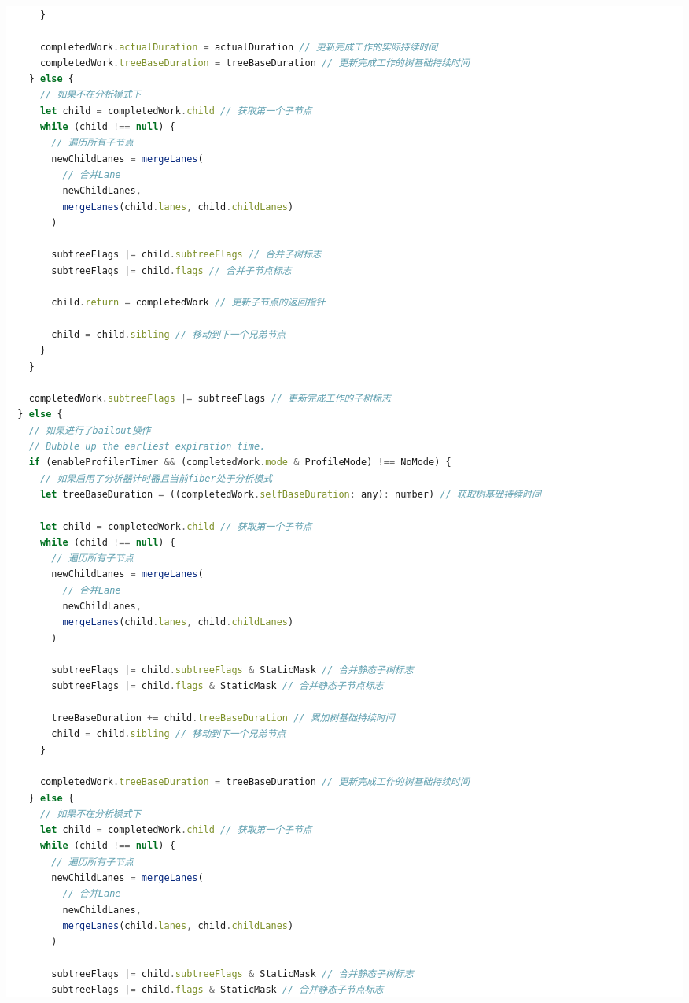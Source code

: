 ```js
      }

      completedWork.actualDuration = actualDuration // 更新完成工作的实际持续时间
      completedWork.treeBaseDuration = treeBaseDuration // 更新完成工作的树基础持续时间
    } else {
      // 如果不在分析模式下
      let child = completedWork.child // 获取第一个子节点
      while (child !== null) {
        // 遍历所有子节点
        newChildLanes = mergeLanes(
          // 合并Lane
          newChildLanes,
          mergeLanes(child.lanes, child.childLanes)
        )

        subtreeFlags |= child.subtreeFlags // 合并子树标志
        subtreeFlags |= child.flags // 合并子节点标志

        child.return = completedWork // 更新子节点的返回指针

        child = child.sibling // 移动到下一个兄弟节点
      }
    }

    completedWork.subtreeFlags |= subtreeFlags // 更新完成工作的子树标志
  } else {
    // 如果进行了bailout操作
    // Bubble up the earliest expiration time.
    if (enableProfilerTimer && (completedWork.mode & ProfileMode) !== NoMode) {
      // 如果启用了分析器计时器且当前fiber处于分析模式
      let treeBaseDuration = ((completedWork.selfBaseDuration: any): number) // 获取树基础持续时间

      let child = completedWork.child // 获取第一个子节点
      while (child !== null) {
        // 遍历所有子节点
        newChildLanes = mergeLanes(
          // 合并Lane
          newChildLanes,
          mergeLanes(child.lanes, child.childLanes)
        )

        subtreeFlags |= child.subtreeFlags & StaticMask // 合并静态子树标志
        subtreeFlags |= child.flags & StaticMask // 合并静态子节点标志

        treeBaseDuration += child.treeBaseDuration // 累加树基础持续时间
        child = child.sibling // 移动到下一个兄弟节点
      }

      completedWork.treeBaseDuration = treeBaseDuration // 更新完成工作的树基础持续时间
    } else {
      // 如果不在分析模式下
      let child = completedWork.child // 获取第一个子节点
      while (child !== null) {
        // 遍历所有子节点
        newChildLanes = mergeLanes(
          // 合并Lane
          newChildLanes,
          mergeLanes(child.lanes, child.childLanes)
        )

        subtreeFlags |= child.subtreeFlags & StaticMask // 合并静态子树标志
        subtreeFlags |= child.flags & StaticMask // 合并静态子节点标志

```